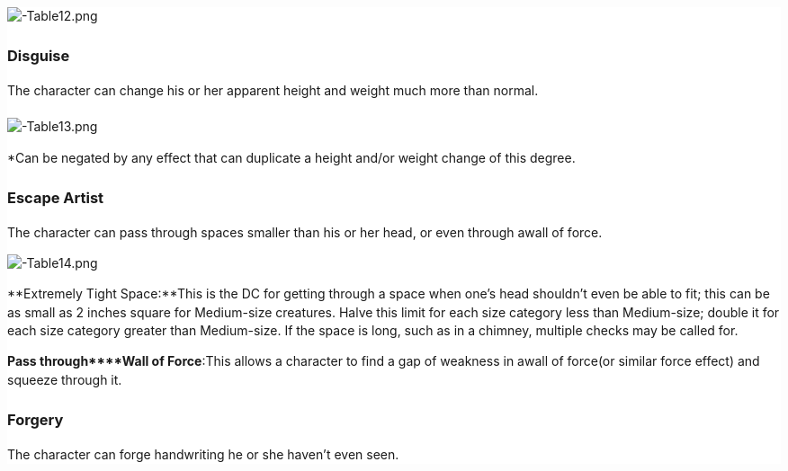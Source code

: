 


![-Table12.png](-Table12.png)





### Disguise

The character can change his or her apparent height and weight much more than normal.





#### 









![-Table13.png](-Table13.png)

*Can be negated by any effect that can duplicate a height and/or weight change of this degree.





### Escape Artist

The character can pass through spaces smaller than his or her head, or even through awall of force.















![-Table14.png](-Table14.png)

**Extremely Tight Space:**This is the DC for getting through a space when one’s head shouldn’t even be able to fit; this can be as small as 2 inches square for Medium-size creatures. Halve this limit for each size category less than Medium-size; double it for each size category greater than Medium-size. If the space is long, such as in a chimney, multiple checks may be called for.

**Pass through****Wall of Force**:This allows a character to find a gap of weakness in awall of force(or similar force effect) and squeeze through it.





### Forgery

The character can forge handwriting he or she haven’t even seen.
